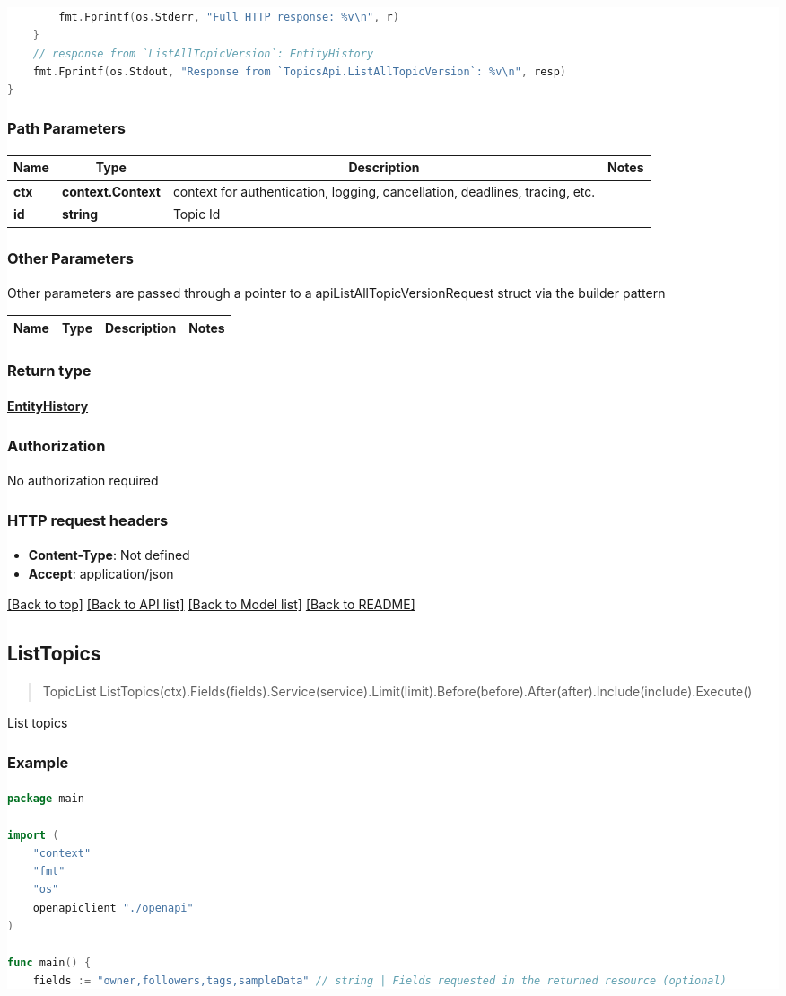 ```go
        fmt.Fprintf(os.Stderr, "Full HTTP response: %v\n", r)
    }
    // response from `ListAllTopicVersion`: EntityHistory
    fmt.Fprintf(os.Stdout, "Response from `TopicsApi.ListAllTopicVersion`: %v\n", resp)
}
```

### Path Parameters


Name | Type | Description  | Notes
------------- | ------------- | ------------- | -------------
**ctx** | **context.Context** | context for authentication, logging, cancellation, deadlines, tracing, etc.
**id** | **string** | Topic Id | 

### Other Parameters

Other parameters are passed through a pointer to a apiListAllTopicVersionRequest struct via the builder pattern


Name | Type | Description  | Notes
------------- | ------------- | ------------- | -------------


### Return type

[**EntityHistory**](EntityHistory.md)

### Authorization

No authorization required

### HTTP request headers

- **Content-Type**: Not defined
- **Accept**: application/json

[[Back to top]](#) [[Back to API list]](../README.md#documentation-for-api-endpoints)
[[Back to Model list]](../README.md#documentation-for-models)
[[Back to README]](../README.md)


## ListTopics

> TopicList ListTopics(ctx).Fields(fields).Service(service).Limit(limit).Before(before).After(after).Include(include).Execute()

List topics



### Example

```go
package main

import (
    "context"
    "fmt"
    "os"
    openapiclient "./openapi"
)

func main() {
    fields := "owner,followers,tags,sampleData" // string | Fields requested in the returned resource (optional)
```